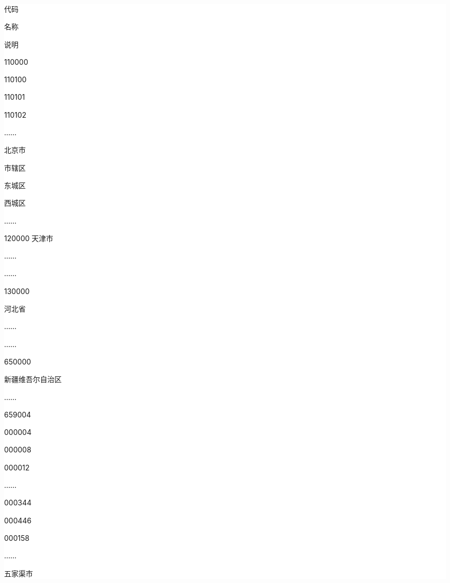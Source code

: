 代码

名称

说明

110000

110100

110101

110102

……

北京市

市辖区

东城区

西城区

……

120000 天津市

……

……

130000

河北省

……

……

650000

新疆维吾尔自治区

……

659004

000004

000008

000012

……

000344

000446

000158

……

五家渠市
